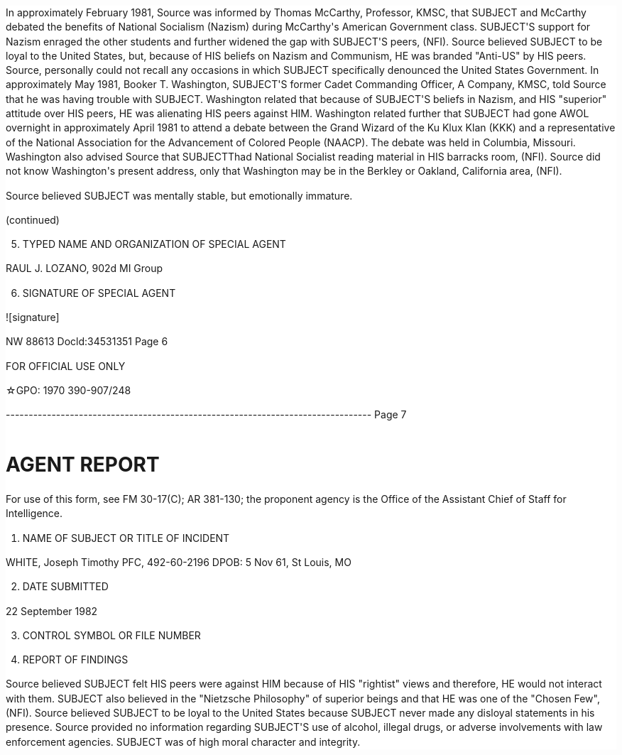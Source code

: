 In approximately February 1981, Source was informed by Thomas McCarthy, Professor, KMSC, that SUBJECT and McCarthy debated the benefits of National Socialism (Nazism) during McCarthy's American Government class. SUBJECT'S support for Nazism enraged the other students and further widened the gap with SUBJECT'S peers, (NFI). Source believed SUBJECT to be loyal to the United States, but, because of HIS beliefs on Nazism and Communism, HE was branded "Anti-US" by HIS peers. Source, personally could not recall any occasions in which SUBJECT specifically denounced the United States Government. In approximately May 1981, Booker T. Washington, SUBJECT'S former Cadet Commanding Officer, A Company, KMSC, told Source that he was having trouble with SUBJECT. Washington related that because of SUBJECT'S beliefs in Nazism, and HIS "superior" attitude over HIS peers, HE was alienating HIS peers against HIM. Washington related further that SUBJECT had gone AWOL overnight in approximately April 1981 to attend a debate between the Grand Wizard of the Ku Klux Klan (KKK) and a representative of the National Association for the Advancement of Colored People (NAACP). The debate was held in Columbia, Missouri. Washington also advised Source that SUBJECTThad National Socialist reading material in HIS barracks room, (NFI). Source did not know Washington's present address, only that Washington may be in the Berkley or Oakland, California area, (NFI).

Source believed SUBJECT was mentally stable, but emotionally immature.

(continued)

5. TYPED NAME AND ORGANIZATION OF SPECIAL AGENT

RAUL J. LOZANO, 902d MI Group

6. SIGNATURE OF SPECIAL AGENT

![signature]

NW 88613 Docld:34531351 Page 6

FOR OFFICIAL USE ONLY

☆GPO: 1970 390-907/248


-------------------------------------------------------------------------------- Page 7

# AGENT REPORT
For use of this form, see FM 30-17(C); AR 381-130; the proponent agency is the Office of the Assistant Chief of Staff for Intelligence.

1. NAME OF SUBJECT OR TITLE OF INCIDENT

WHITE, Joseph Timothy
PFC, 492-60-2196
DPOB: 5 Nov 61, St Louis, MO

2. DATE SUBMITTED

22 September 1982

3. CONTROL SYMBOL OR FILE NUMBER

4. REPORT OF FINDINGS

Source believed SUBJECT felt HIS peers were against HIM because of HIS "rightist" views and therefore, HE would not interact with them. SUBJECT also believed in the "Nietzsche Philosophy" of superior beings and that HE was one of the "Chosen Few", (NFI). Source believed SUBJECT to be loyal to the United States because SUBJECT never made any disloyal statements in his presence. Source provided no information regarding SUBJECT'S use of alcohol, illegal drugs, or adverse involvements with law enforcement agencies. SUBJECT was of high moral character and integrity.
